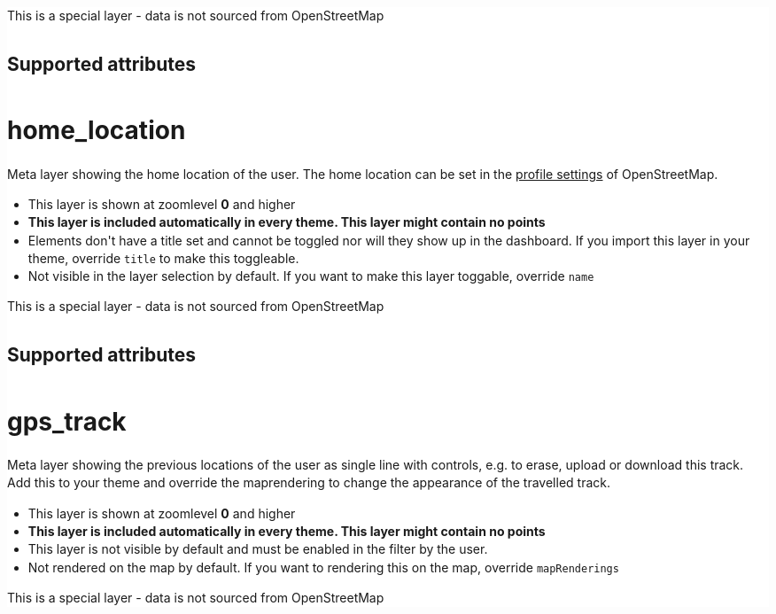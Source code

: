
This is a special layer - data is not sourced from OpenStreetMap



 Supported attributes 
----------------------





 home_location 
===============





Meta layer showing the home location of the user. The home location can be set in the [profile settings](https://www.openstreetmap.org/profile/edit) of OpenStreetMap.






  - This layer is shown at zoomlevel **0** and higher
  - **This layer is included automatically in every theme. This layer might contain no points**
  - Elements don't have a title set and cannot be toggled nor will they show up in the dashboard. If you import this layer in your theme, override `title` to make this toggleable.
  - Not visible in the layer selection by default. If you want to make this layer toggable, override `name`


This is a special layer - data is not sourced from OpenStreetMap



 Supported attributes 
----------------------





 gps_track 
===========





Meta layer showing the previous locations of the user as single line with controls, e.g. to erase, upload or download this track. Add this to your theme and override the maprendering to change the appearance of the travelled track.






  - This layer is shown at zoomlevel **0** and higher
  - **This layer is included automatically in every theme. This layer might contain no points**
  - This layer is not visible by default and must be enabled in the filter by the user. 
  - Not rendered on the map by default. If you want to rendering this on the map, override `mapRenderings`


This is a special layer - data is not sourced from OpenStreetMap
